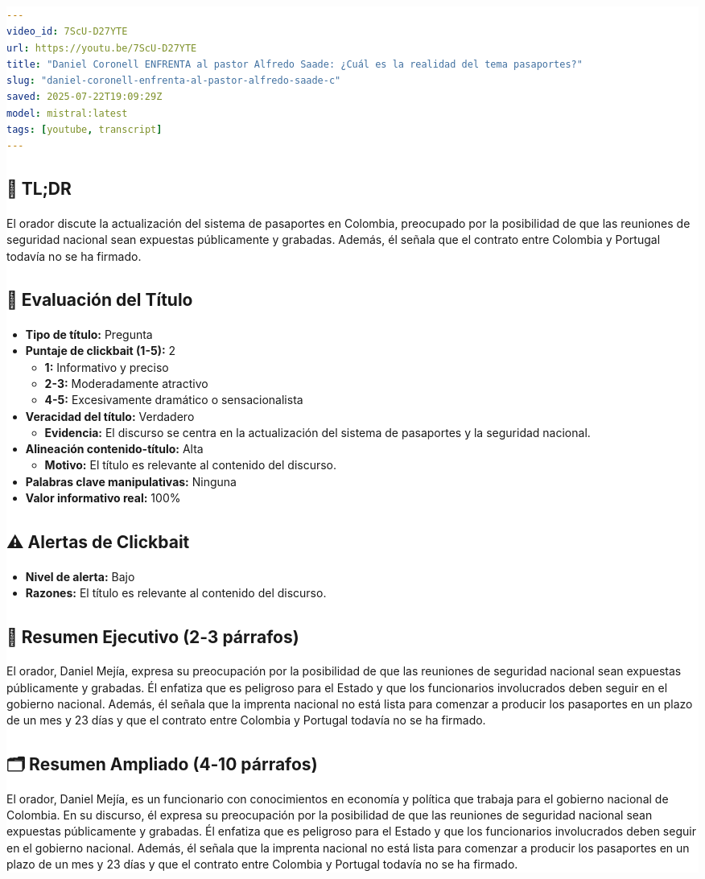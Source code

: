 ```yaml
---
video_id: 7ScU-D27YTE
url: https://youtu.be/7ScU-D27YTE
title: "Daniel Coronell ENFRENTA al pastor Alfredo Saade: ¿Cuál es la realidad del tema pasaportes?"
slug: "daniel-coronell-enfrenta-al-pastor-alfredo-saade-c"
saved: 2025-07-22T19:09:29Z
model: mistral:latest
tags: [youtube, transcript]
---
```



## 📌 TL;DR
El orador discute la actualización del sistema de pasaportes en Colombia, preocupado por la posibilidad de que las reuniones de seguridad nacional sean expuestas públicamente y grabadas. Además, él señala que el contrato entre Colombia y Portugal todavía no se ha firmado.

## 🎯 Evaluación del Título
- **Tipo de título:** Pregunta
- **Puntaje de clickbait (1-5):** 2
  - **1:** Informativo y preciso
  - **2-3:** Moderadamente atractivo
  - **4-5:** Excesivamente dramático o sensacionalista
- **Veracidad del título:** Verdadero
  - **Evidencia:** El discurso se centra en la actualización del sistema de pasaportes y la seguridad nacional.
- **Alineación contenido-título:** Alta
  - **Motivo:** El título es relevante al contenido del discurso.
- **Palabras clave manipulativas:** Ninguna
- **Valor informativo real:** 100%

## ⚠️ Alertas de Clickbait
- **Nivel de alerta:** Bajo
- **Razones:** El título es relevante al contenido del discurso.

## 📰 Resumen Ejecutivo (2‑3 párrafos)
El orador, Daniel Mejía, expresa su preocupación por la posibilidad de que las reuniones de seguridad nacional sean expuestas públicamente y grabadas. Él enfatiza que es peligroso para el Estado y que los funcionarios involucrados deben seguir en el gobierno nacional. Además, él señala que la imprenta nacional no está lista para comenzar a producir los pasaportes en un plazo de un mes y 23 días y que el contrato entre Colombia y Portugal todavía no se ha firmado.

## 🗂️ Resumen Ampliado (4‑10 párrafos)
El orador, Daniel Mejía, es un funcionario con conocimientos en economía y política que trabaja para el gobierno nacional de Colombia. En su discurso, él expresa su preocupación por la posibilidad de que las reuniones de seguridad nacional sean expuestas públicamente y grabadas. Él enfatiza que es peligroso para el Estado y que los funcionarios involucrados deben seguir en el gobierno nacional. Además, él señala que la imprenta nacional no está lista para comenzar a producir los pasaportes en un plazo de un mes y 23 días y que el contrato entre Colombia y Portugal todavía no se ha firmado.
